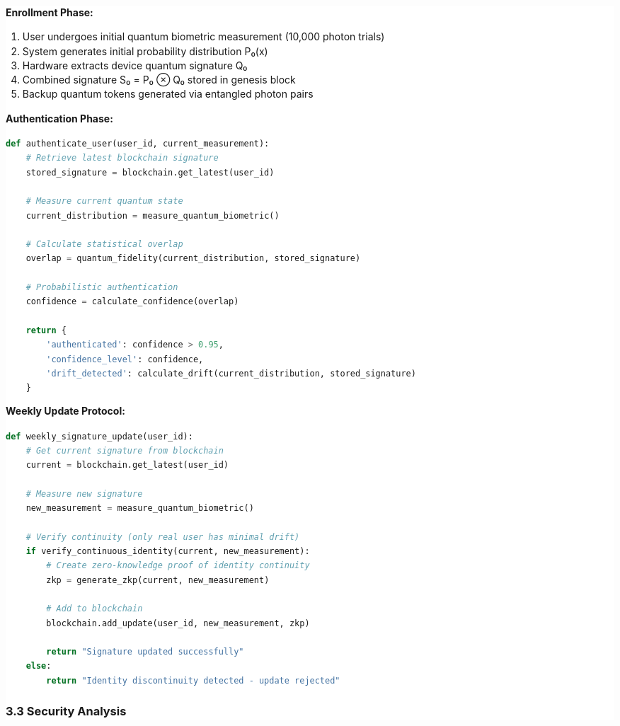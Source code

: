 **Enrollment Phase:**
1. User undergoes initial quantum biometric measurement (10,000 photon trials)
2. System generates initial probability distribution P₀(x)
3. Hardware extracts device quantum signature Q₀
4. Combined signature S₀ = P₀ ⊗ Q₀ stored in genesis block
5. Backup quantum tokens generated via entangled photon pairs

**Authentication Phase:**
```python
def authenticate_user(user_id, current_measurement):
    # Retrieve latest blockchain signature
    stored_signature = blockchain.get_latest(user_id)
    
    # Measure current quantum state
    current_distribution = measure_quantum_biometric()
    
    # Calculate statistical overlap
    overlap = quantum_fidelity(current_distribution, stored_signature)
    
    # Probabilistic authentication
    confidence = calculate_confidence(overlap)
    
    return {
        'authenticated': confidence > 0.95,
        'confidence_level': confidence,
        'drift_detected': calculate_drift(current_distribution, stored_signature)
    }
```

**Weekly Update Protocol:**
```python
def weekly_signature_update(user_id):
    # Get current signature from blockchain
    current = blockchain.get_latest(user_id)
    
    # Measure new signature
    new_measurement = measure_quantum_biometric()
    
    # Verify continuity (only real user has minimal drift)
    if verify_continuous_identity(current, new_measurement):
        # Create zero-knowledge proof of identity continuity
        zkp = generate_zkp(current, new_measurement)
        
        # Add to blockchain
        blockchain.add_update(user_id, new_measurement, zkp)
        
        return "Signature updated successfully"
    else:
        return "Identity discontinuity detected - update rejected"
```

### 3.3 Security Analysis

